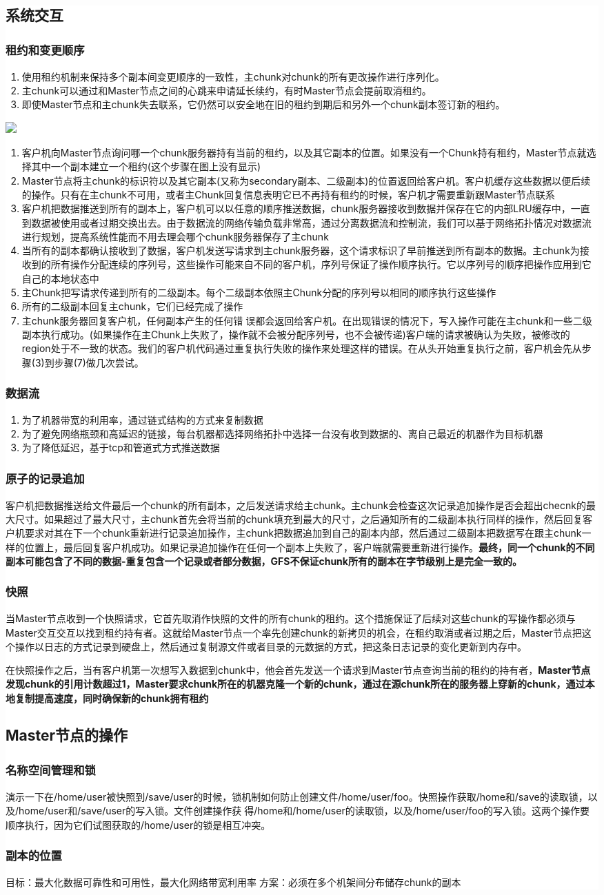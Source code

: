 ## 系统交互

### 租约和变更顺序
1. 使用租约机制来保持多个副本间变更顺序的一致性，主chunk对chunk的所有更改操作进行序列化。
2. 主chunk可以通过和Master节点之间的心跳来申请延长续约，有时Master节点会提前取消租约。
3. 即使Master节点和主chunk失去联系，它仍然可以安全地在旧的租约到期后和另外一个chunk副本签订新的租约。

![](https://res.cloudinary.com/bytedance14/image/upload/v1649343354/blog/57vW7iwuE9.jpg)

1. 客户机向Master节点询问哪一个chunk服务器持有当前的租约，以及其它副本的位置。如果没有一个Chunk持有租约，Master节点就选择其中一个副本建立一个租约(这个步骤在图上没有显示)
2. Master节点将主chunk的标识符以及其它副本(又称为secondary副本、二级副本)的位置返回给客户机。客户机缓存这些数据以便后续的操作。只有在主chunk不可用，或者主Chunk回复信息表明它已不再持有租约的时候，客户机才需要重新跟Master节点联系
3. 客户机把数据推送到所有的副本上，客户机可以以任意的顺序推送数据，chunk服务器接收到数据并保存在它的内部LRU缓存中，一直到数据被使用或者过期交换出去。由于数据流的网络传输负载非常高，通过分离数据流和控制流，我们可以基于网络拓扑情况对数据流进行规划，提高系统性能而不用去理会哪个chunk服务器保存了主chunk
4. 当所有的副本都确认接收到了数据，客户机发送写请求到主chunk服务器，这个请求标识了早前推送到所有副本的数据。主chunk为接收到的所有操作分配连续的序列号，这些操作可能来自不同的客户机，序列号保证了操作顺序执行。它以序列号的顺序把操作应用到它自己的本地状态中
5. 主Chunk把写请求传递到所有的二级副本。每个二级副本依照主Chunk分配的序列号以相同的顺序执行这些操作
6. 所有的二级副本回复主chunk，它们已经完成了操作
7. 主chunk服务器回复客户机，任何副本产生的任何错
误都会返回给客户机。在出现错误的情况下，写入操作可能在主chunk和一些二级副本执行成功。(如果操作在主Chunk上失败了，操作就不会被分配序列号，也不会被传递)客户端的请求被确认为失败，被修改的region处于不一致的状态。我们的客户机代码通过重复执行失败的操作来处理这样的错误。在从头开始重复执行之前，客户机会先从步骤(3)到步骤(7)做几次尝试。

### 数据流
1. 为了机器带宽的利用率，通过链式结构的方式来复制数据
2. 为了避免网络瓶颈和高延迟的链接，每台机器都选择网络拓扑中选择一台没有收到数据的、离自己最近的机器作为目标机器
3. 为了降低延迟，基于tcp和管道式方式推送数据

### 原子的记录追加
客户机把数据推送给文件最后一个chunk的所有副本，之后发送请求给主chunk。主chunk会检查这次记录追加操作是否会超出checnk的最大尺寸。如果超过了最大尺寸，主chunk首先会将当前的chunk填充到最大的尺寸，之后通知所有的二级副本执行同样的操作，然后回复客户机要求对其在下一个chunk重新进行记录追加操作，主chunk把数据追加到自己的副本内部，然后通过二级副本把数据写在跟主chunk一样的位置上，最后回复客户机成功。如果记录追加操作在任何一个副本上失败了，客户端就需要重新进行操作。**最终，同一个chunk的不同副本可能包含了不同的数据-重复包含一个记录或者部分数据，GFS不保证chunk所有的副本在字节级别上是完全一致的。**

### 快照
当Master节点收到一个快照请求，它首先取消作快照的文件的所有chunk的租约。这个措施保证了后续对这些chunk的写操作都必须与Master交互交互以找到租约持有者。这就给Master节点一个率先创建chunk的新拷贝的机会，在租约取消或者过期之后，Master节点把这个操作以日志的方式记录到硬盘上，然后通过复制源文件或者目录的元数据的方式，把这条日志记录的变化更新到内存中。


在快照操作之后，当有客户机第一次想写入数据到chunk中，他会首先发送一个请求到Master节点查询当前的租约的持有者，**Master节点发现chunk的引用计数超过1，Master要求chunk所在的机器克隆一个新的chunk，通过在源chunk所在的服务器上穿新的chunk，通过本地复制提高速度，同时确保新的chunk拥有租约**

## Master节点的操作

### 名称空间管理和锁
演示一下在/home/user被快照到/save/user的时候，锁机制如何防止创建文件/home/user/foo。快照操作获取/home和/save的读取锁，以及/home/user和/save/user的写入锁。文件创建操作获 得/home和/home/user的读取锁，以及/home/user/foo的写入锁。这两个操作要顺序执行，因为它们试图获取的/home/user的锁是相互冲突。

### 副本的位置
目标：最大化数据可靠性和可用性，最大化网络带宽利用率
方案：必须在多个机架间分布储存chunk的副本
